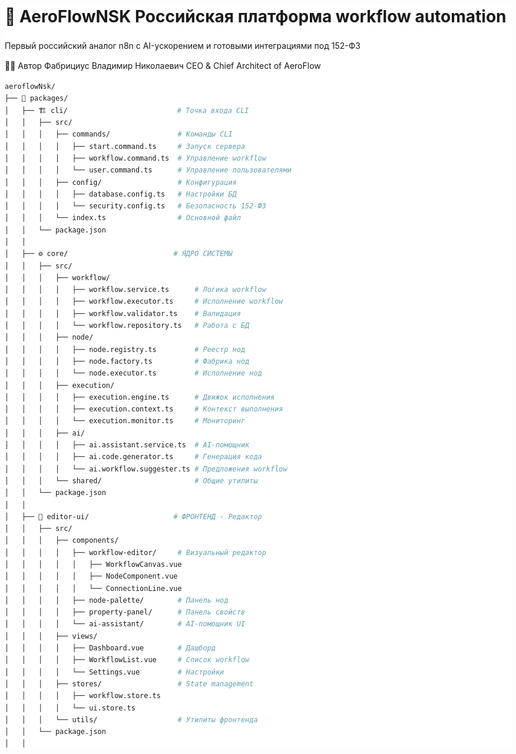 # 🚀 AeroFlowNSK Российская платформа workflow automation 
Первый российский аналог n8n с AI-ускорением и готовыми интеграциями под 152-ФЗ

👨‍💻 Автор
Фабрициус Владимир Николаевич
CEO & Chief Architect of AeroFlow
```bash
aeroflowNsk/
├── 🚀 packages/
│   ├── 🏗️ cli/                          # Точка входа CLI
│   │   ├── src/
│   │   │   ├── commands/                # Команды CLI
│   │   │   │   ├── start.command.ts     # Запуск сервера
│   │   │   │   ├── workflow.command.ts  # Управление workflow
│   │   │   │   └── user.command.ts      # Управление пользователями
│   │   │   ├── config/                  # Конфигурация
│   │   │   │   ├── database.config.ts   # Настройки БД
│   │   │   │   └── security.config.ts   # Безопасность 152-ФЗ
│   │   │   └── index.ts                 # Основной файл
│   │   └── package.json
│   │
│   ├── ⚙️ core/                         # ЯДРО СИСТЕМЫ
│   │   ├── src/
│   │   │   ├── workflow/
│   │   │   │   ├── workflow.service.ts      # Логика workflow
│   │   │   │   ├── workflow.executor.ts     # Исполнение workflow
│   │   │   │   ├── workflow.validator.ts    # Валидация
│   │   │   │   └── workflow.repository.ts   # Работа с БД
│   │   │   ├── node/
│   │   │   │   ├── node.registry.ts         # Реестр нод
│   │   │   │   ├── node.factory.ts          # Фабрика нод
│   │   │   │   └── node.executor.ts         # Исполнение нод
│   │   │   ├── execution/
│   │   │   │   ├── execution.engine.ts      # Движок исполнения
│   │   │   │   ├── execution.context.ts     # Контекст выполнения
│   │   │   │   └── execution.monitor.ts     # Мониторинг
│   │   │   ├── ai/
│   │   │   │   ├── ai.assistant.service.ts  # AI-помощник
│   │   │   │   ├── ai.code.generator.ts     # Генерация кода
│   │   │   │   └── ai.workflow.suggester.ts # Предложения workflow
│   │   │   └── shared/                      # Общие утилиты
│   │   └── package.json
│   │
│   ├── 🎨 editor-ui/                    # ФРОНТЕНД - Редактор
│   │   ├── src/
│   │   │   ├── components/
│   │   │   │   ├── workflow-editor/     # Визуальный редактор
│   │   │   │   │   ├── WorkflowCanvas.vue
│   │   │   │   │   ├── NodeComponent.vue
│   │   │   │   │   └── ConnectionLine.vue
│   │   │   │   ├── node-palette/        # Панель нод
│   │   │   │   ├── property-panel/      # Панель свойств
│   │   │   │   └── ai-assistant/        # AI-помощник UI
│   │   │   ├── views/
│   │   │   │   ├── Dashboard.vue        # Дашборд
│   │   │   │   ├── WorkflowList.vue     # Список workflow
│   │   │   │   └── Settings.vue         # Настройки
│   │   │   ├── stores/                  # State management
│   │   │   │   ├── workflow.store.ts
│   │   │   │   └── ui.store.ts
│   │   │   └── utils/                   # Утилиты фронтенда
│   │   └── package.json
│   │
```